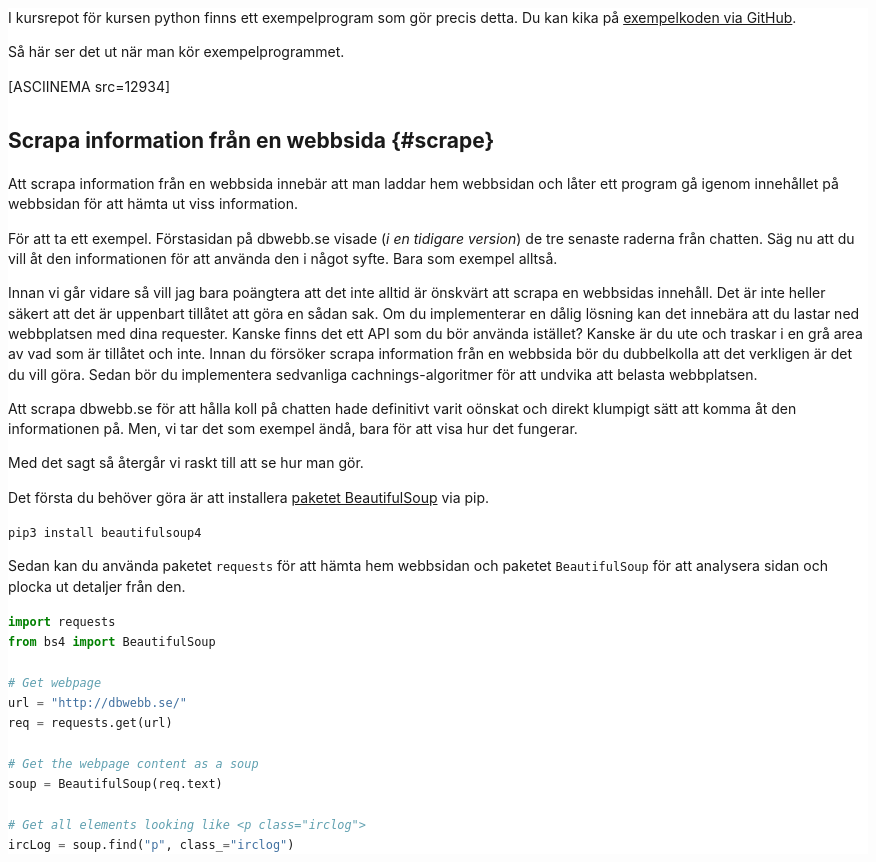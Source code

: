 I kursrepot för kursen python finns ett exempelprogram som gör precis detta. Du kan kika på [exempelkoden via GitHub](https://github.com/mosbth/python/tree/master/example/quote).

Så här ser det ut när man kör exempelprogrammet.

[ASCIINEMA src=12934]



Scrapa information från en webbsida {#scrape}
--------------------------------------

Att scrapa information från en webbsida innebär att man laddar hem webbsidan och låter ett program gå igenom innehållet på webbsidan för att hämta ut viss information.

För att ta ett exempel. Förstasidan på dbwebb.se visade (*i en tidigare version*) de tre senaste raderna från chatten. Säg nu att du vill åt den informationen för att använda den i något syfte. Bara som exempel alltså.

Innan vi går vidare så vill jag bara poängtera att det inte alltid är önskvärt att scrapa en webbsidas innehåll. Det är inte heller säkert att det är uppenbart tillåtet att göra en sådan sak. Om du implementerar en dålig lösning kan det innebära att du lastar ned webbplatsen med dina requester. Kanske finns det ett API som du bör använda istället? Kanske är du ute och traskar i en grå area av vad som är tillåtet och inte. Innan du försöker scrapa information från en webbsida bör du dubbelkolla att det verkligen är det du vill göra. Sedan bör du implementera sedvanliga cachnings-algoritmer för att undvika att belasta webbplatsen.

Att scrapa dbwebb.se för att hålla koll på chatten hade definitivt varit oönskat och direkt klumpigt sätt att komma åt den informationen på. Men, vi tar det som exempel ändå, bara för att visa hur det fungerar.

Med det sagt så återgår vi raskt till att se hur man gör.

Det första du behöver göra är att installera [paketet BeautifulSoup](http://www.crummy.com/software/BeautifulSoup/) via pip.

```bash
pip3 install beautifulsoup4
```

Sedan kan du använda paketet `requests` för att hämta hem webbsidan och paketet `BeautifulSoup` för att analysera sidan och plocka ut detaljer från den.

```python
import requests
from bs4 import BeautifulSoup

# Get webpage
url = "http://dbwebb.se/"
req = requests.get(url)

# Get the webpage content as a soup
soup = BeautifulSoup(req.text)

# Get all elements looking like <p class="irclog">
ircLog = soup.find("p", class_="irclog")
```
